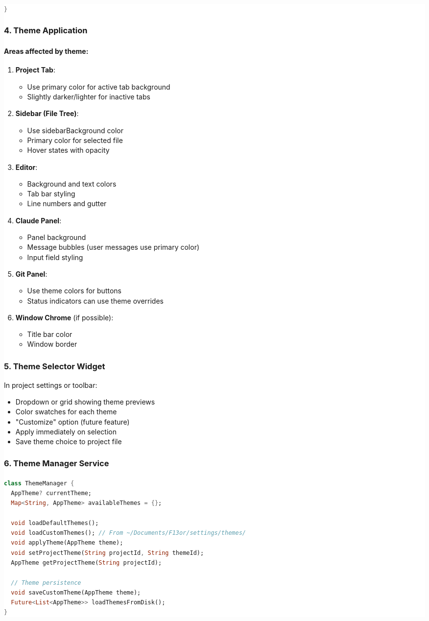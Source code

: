 ```dart
}
```

### 4. Theme Application

#### Areas affected by theme:
1. **Project Tab**: 
   - Use primary color for active tab background
   - Slightly darker/lighter for inactive tabs

2. **Sidebar (File Tree)**:
   - Use sidebarBackground color
   - Primary color for selected file
   - Hover states with opacity

3. **Editor**:
   - Background and text colors
   - Tab bar styling
   - Line numbers and gutter

4. **Claude Panel**:
   - Panel background
   - Message bubbles (user messages use primary color)
   - Input field styling

5. **Git Panel**:
   - Use theme colors for buttons
   - Status indicators can use theme overrides

6. **Window Chrome** (if possible):
   - Title bar color
   - Window border

### 5. Theme Selector Widget

In project settings or toolbar:
- Dropdown or grid showing theme previews
- Color swatches for each theme
- "Customize" option (future feature)
- Apply immediately on selection
- Save theme choice to project file

### 6. Theme Manager Service

```dart
class ThemeManager {
  AppTheme? currentTheme;
  Map<String, AppTheme> availableThemes = {};
  
  void loadDefaultThemes();
  void loadCustomThemes(); // From ~/Documents/F13or/settings/themes/
  void applyTheme(AppTheme theme);
  void setProjectTheme(String projectId, String themeId);
  AppTheme getProjectTheme(String projectId);
  
  // Theme persistence
  void saveCustomTheme(AppTheme theme);
  Future<List<AppTheme>> loadThemesFromDisk();
}
```
